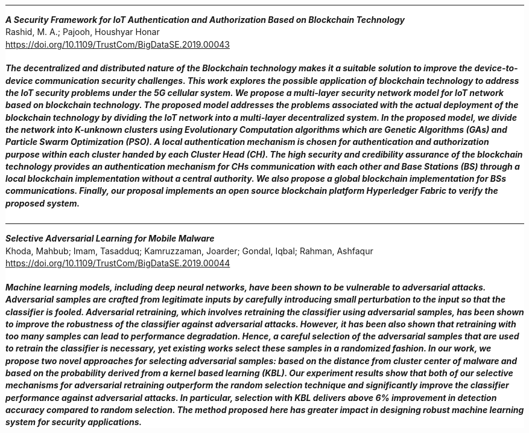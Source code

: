 
***

**_A Security Framework for IoT Authentication and Authorization Based on Blockchain Technology_**  
Rashid, M. A.; Pajooh, Houshyar Honar  
https://doi.org/10.1109/TrustCom/BigDataSE.2019.00043  

##### The decentralized and distributed nature of the Blockchain technology makes it a suitable solution to improve the device-to-device communication security challenges. This work explores the possible application of blockchain technology to address the IoT security problems under the 5G cellular system. We propose a multi-layer security network model for IoT network based on blockchain technology. The proposed model addresses the problems associated with the actual deployment of the blockchain technology by dividing the IoT network into a multi-layer decentralized system. In the proposed model, we divide the network into K-unknown clusters using Evolutionary Computation algorithms which are Genetic Algorithms (GAs) and Particle Swarm Optimization (PSO). A local authentication mechanism is chosen for authentication and authorization purpose within each cluster handed by each Cluster Head (CH). The high security and credibility assurance of the blockchain technology provides an authentication mechanism for CHs communication with each other and Base Stations (BS) through a local blockchain implementation without a central authority. We also propose a global blockchain implementation for BSs communications. Finally, our proposal implements an open source blockchain platform Hyperledger Fabric to verify the proposed system.

***

**_Selective Adversarial Learning for Mobile Malware_**  
Khoda, Mahbub; Imam, Tasadduq; Kamruzzaman, Joarder; Gondal, Iqbal; Rahman, Ashfaqur  
https://doi.org/10.1109/TrustCom/BigDataSE.2019.00044  

##### Machine learning models, including deep neural networks, have been shown to be vulnerable to adversarial attacks. Adversarial samples are crafted from legitimate inputs by carefully introducing small perturbation to the input so that the classifier is fooled. Adversarial retraining, which involves retraining the classifier using adversarial samples, has been shown to improve the robustness of the classifier against adversarial attacks. However, it has been also shown that retraining with too many samples can lead to performance degradation. Hence, a careful selection of the adversarial samples that are used to retrain the classifier is necessary, yet existing works select these samples in a randomized fashion. In our work, we propose two novel approaches for selecting adversarial samples: based on the distance from cluster center of malware and based on the probability derived from a kernel based learning (KBL). Our experiment results show that both of our selective mechanisms for adversarial retraining outperform the random selection technique and significantly improve the classifier performance against adversarial attacks. In particular, selection with KBL delivers above 6% improvement in detection accuracy compared to random selection. The method proposed here has greater impact in designing robust machine learning system for security applications.
